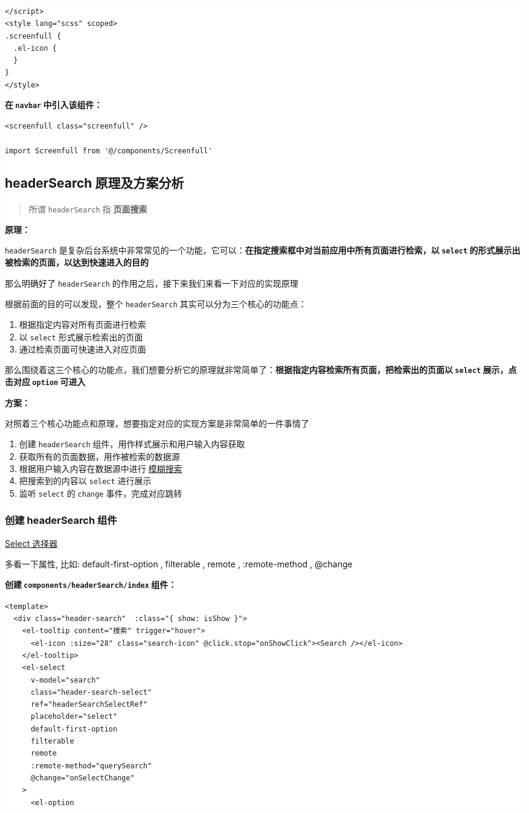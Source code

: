 ```vue
</script>
<style lang="scss" scoped>
.screenfull {
  .el-icon {
  }
}
</style>
```

**在 `navbar` 中引入该组件：**

```vue
<screenfull class="screenfull" />

import Screenfull from '@/components/Screenfull'
```

## headerSearch 原理及方案分析

> 所谓 `headerSearch` 指 **页面搜索**

**原理：**

`headerSearch` 是复杂后台系统中非常常见的一个功能，它可以：**在指定搜索框中对当前应用中所有页面进行检索，以 `select` 的形式展示出被检索的页面，以达到快速进入的目的**

那么明确好了 `headerSearch`  的作用之后，接下来我们来看一下对应的实现原理

根据前面的目的可以发现，整个 `headerSearch` 其实可以分为三个核心的功能点：

1. 根据指定内容对所有页面进行检索
2. 以 `select` 形式展示检索出的页面
3. 通过检索页面可快速进入对应页面

那么围绕着这三个核心的功能点，我们想要分析它的原理就非常简单了：**根据指定内容检索所有页面，把检索出的页面以 `select` 展示，点击对应 `option` 可进入**

**方案：**

对照着三个核心功能点和原理，想要指定对应的实现方案是非常简单的一件事情了

1. 创建 `headerSearch` 组件，用作样式展示和用户输入内容获取
2. 获取所有的页面数据，用作被检索的数据源
3. 根据用户输入内容在数据源中进行 [模糊搜索](https://fusejs.io/) 
4. 把搜索到的内容以 `select` 进行展示
5. 监听 `select` 的 `change` 事件，完成对应跳转

### 创建 headerSearch 组件
[Select 选择器](https://element-plus.gitee.io/zh-CN/component/select.html)

多看一下属性, 比如:  default-first-option , filterable , remote , :remote-method , @change

**创建 `components/headerSearch/index` 组件：**
```vue
<template>
  <div class="header-search"  :class="{ show: isShow }">
    <el-tooltip content="搜索" trigger="hover">
      <el-icon :size="28" class="search-icon" @click.stop="onShowClick"><Search /></el-icon>
    </el-tooltip>
    <el-select
      v-model="search"
      class="header-search-select"
      ref="headerSearchSelectRef"
      placeholder="select"
      default-first-option
      filterable
      remote
      :remote-method="querySearch"
      @change="onSelectChange"
    >
      <el-option
```